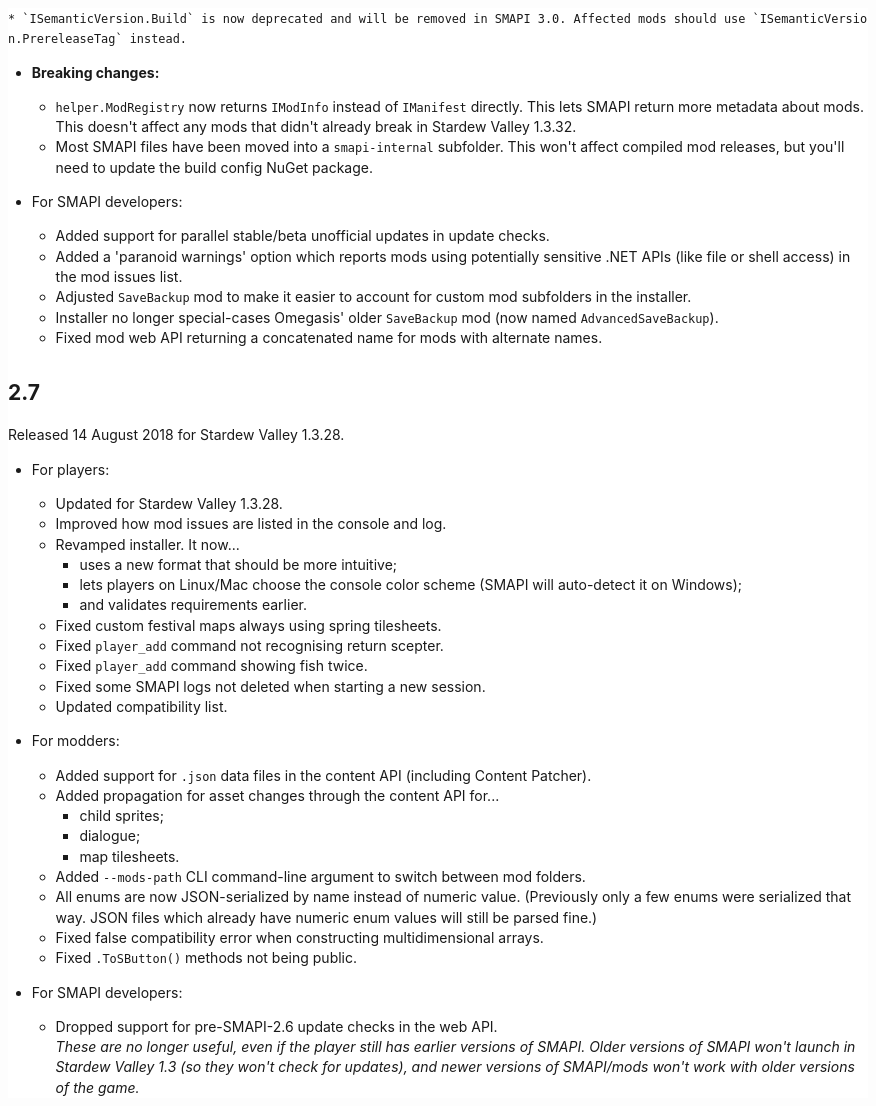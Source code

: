     * `ISemanticVersion.Build` is now deprecated and will be removed in SMAPI 3.0. Affected mods should use `ISemanticVersion.PrereleaseTag` instead.
  * **Breaking changes:**
    * `helper.ModRegistry` now returns `IModInfo` instead of `IManifest` directly. This lets SMAPI return more metadata about mods. This doesn't affect any mods that didn't already break in Stardew Valley 1.3.32.
    * Most SMAPI files have been moved into a `smapi-internal` subfolder. This won't affect compiled mod releases, but you'll need to update the build config NuGet package.

* For SMAPI developers:
  * Added support for parallel stable/beta unofficial updates in update checks.
  * Added a 'paranoid warnings' option which reports mods using potentially sensitive .NET APIs (like file or shell access) in the mod issues list.
  * Adjusted `SaveBackup` mod to make it easier to account for custom mod subfolders in the installer.
  * Installer no longer special-cases Omegasis' older `SaveBackup` mod (now named `AdvancedSaveBackup`).
  * Fixed mod web API returning a concatenated name for mods with alternate names.

## 2.7
Released 14 August 2018 for Stardew Valley 1.3.28.

* For players:
  * Updated for Stardew Valley 1.3.28.
  * Improved how mod issues are listed in the console and log.
  * Revamped installer. It now...
    * uses a new format that should be more intuitive;
    * lets players on Linux/Mac choose the console color scheme (SMAPI will auto-detect it on Windows);
    * and validates requirements earlier.
  * Fixed custom festival maps always using spring tilesheets.
  * Fixed `player_add` command not recognising return scepter.
  * Fixed `player_add` command showing fish twice.
  * Fixed some SMAPI logs not deleted when starting a new session.
  * Updated compatibility list.

* For modders:
  * Added support for `.json` data files in the content API (including Content Patcher).
  * Added propagation for asset changes through the content API for...
    * child sprites;
    * dialogue;
    * map tilesheets.
  * Added `--mods-path` CLI command-line argument to switch between mod folders.
  * All enums are now JSON-serialized by name instead of numeric value. (Previously only a few enums were serialized that way. JSON files which already have numeric enum values will still be parsed fine.)
  * Fixed false compatibility error when constructing multidimensional arrays.
  * Fixed `.ToSButton()` methods not being public.

* For SMAPI developers:
  * Dropped support for pre-SMAPI-2.6 update checks in the web API.  
    _These are no longer useful, even if the player still has earlier versions of SMAPI. Older versions of SMAPI won't launch in Stardew Valley 1.3 (so they won't check for updates), and newer versions of SMAPI/mods won't work with older versions of the game._
